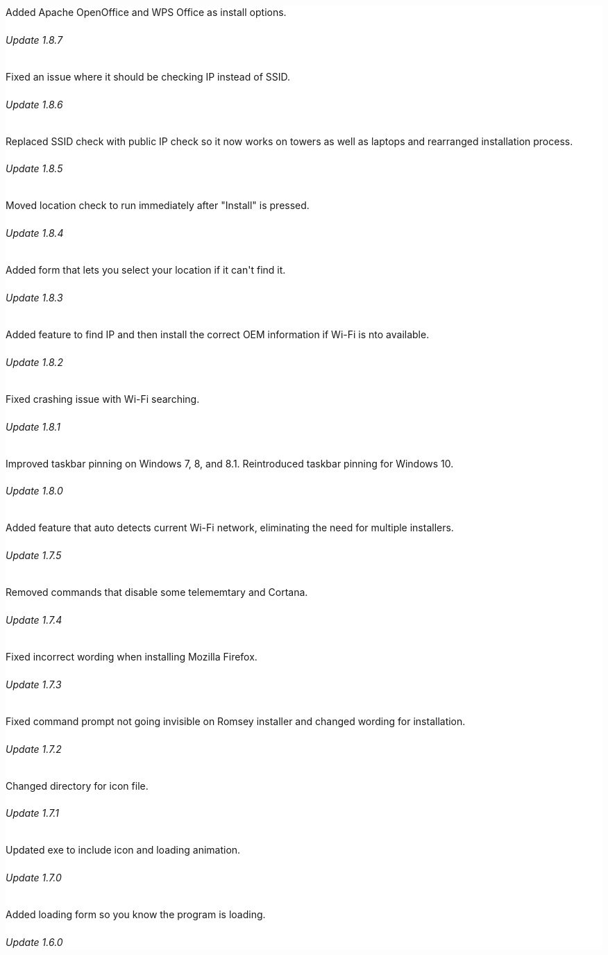 Added Apache OpenOffice and WPS Office as install options.

###### Update 1.8.7

Fixed an issue where it should be checking IP instead of SSID.

###### Update 1.8.6

Replaced SSID check with public IP check so it now works on towers as well as laptops and rearranged installation process.

###### Update 1.8.5

Moved location check to run immediately after "Install" is pressed.

###### Update 1.8.4

Added form that lets you select your location if it can't find it.

###### Update 1.8.3

Added feature to find IP and then install the correct OEM information if Wi-Fi is nto available.

###### Update 1.8.2

Fixed crashing issue with Wi-Fi searching.

###### Update 1.8.1

Improved taskbar pinning on Windows 7, 8, and 8.1. Reintroduced taskbar pinning for Windows 10.

###### Update 1.8.0

Added feature that auto detects current Wi-Fi network, eliminating the need for multiple installers.

###### Update 1.7.5

Removed commands that disable some telememtary and Cortana.

###### Update 1.7.4

Fixed incorrect wording when installing Mozilla Firefox.

###### Update 1.7.3

Fixed command prompt not going invisible on Romsey installer and changed wording for installation.

###### Update 1.7.2

Changed directory for icon file.

###### Update 1.7.1

Updated exe to include icon and loading animation.

###### Update 1.7.0

Added loading form so you know the program is loading.

###### Update 1.6.0

